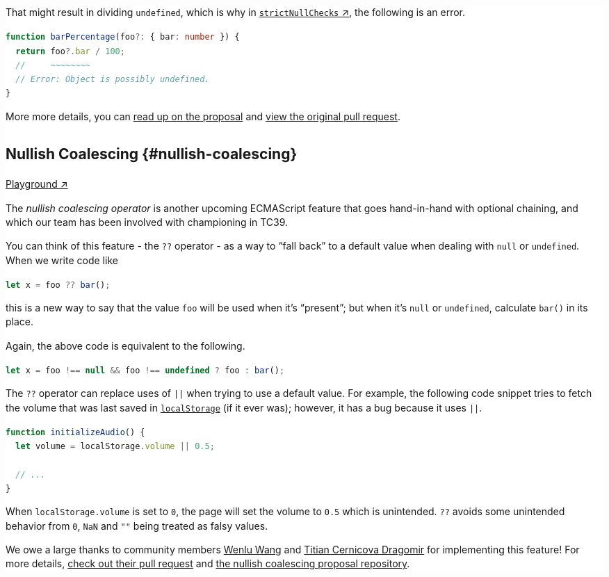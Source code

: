 That might result in dividing `undefined`, which is why in [`strictNullChecks` ↗](https://www.typescriptlang.org/tsconfig.html#strictNullChecks), the following is an error.

```ts
function barPercentage(foo?: { bar: number }) {
  return foo?.bar / 100;
  //     ~~~~~~~~
  // Error: Object is possibly undefined.
}
```

More more details, you can [read up on the proposal](https://github.com/tc39/proposal-optional-chaining/) and [view the original pull request](https://github.com/microsoft/TypeScript/pull/33294).

## Nullish Coalescing {#nullish-coalescing}

[Playground ↗](https://www.typescriptlang.org/play#example/nullish-coalescing)

The *nullish coalescing operator* is another upcoming ECMAScript feature that goes hand-in-hand with optional chaining, and which our team has been involved with championing in TC39.

You can think of this feature - the `??` operator - as a way to “fall back” to a default value when dealing with `null` or `undefined`.
When we write code like

```ts
let x = foo ?? bar();
```

this is a new way to say that the value `foo` will be used when it’s “present”;
but when it’s `null` or `undefined`, calculate `bar()` in its place.

Again, the above code is equivalent to the following.

```ts
let x = foo !== null && foo !== undefined ? foo : bar();
```

The `??` operator can replace uses of `||` when trying to use a default value.
For example, the following code snippet tries to fetch the volume that was last saved in [`localStorage`](https://developer.mozilla.org/docs/Web/API/Window/localStorage) (if it ever was);
however, it has a bug because it uses `||`.

```ts
function initializeAudio() {
  let volume = localStorage.volume || 0.5;

  // ...
}
```

When `localStorage.volume` is set to `0`, the page will set the volume to `0.5` which is unintended.
`??` avoids some unintended behavior from `0`, `NaN` and `""` being treated as falsy values.

We owe a large thanks to community members [Wenlu Wang](https://github.com/Kingwl) and [Titian Cernicova Dragomir](https://github.com/dragomirtitian) for implementing this feature!
For more details, [check out their pull request](https://github.com/microsoft/TypeScript/pull/32883) and [the nullish coalescing proposal repository](https://github.com/tc39/proposal-nullish-coalescing/).
